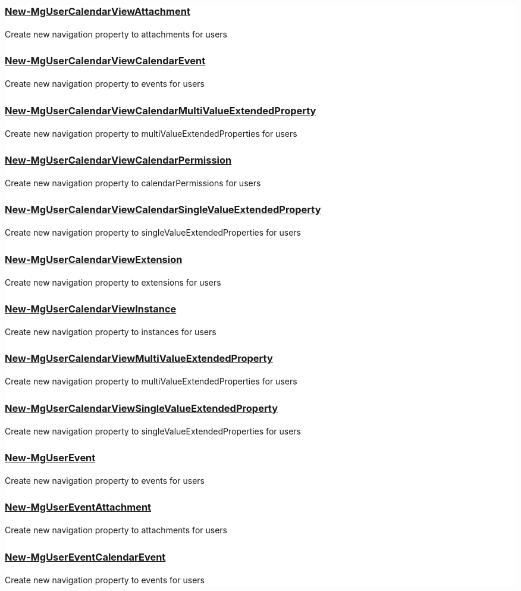 ### [New-MgUserCalendarViewAttachment](New-MgUserCalendarViewAttachment.md)
Create new navigation property to attachments for users

### [New-MgUserCalendarViewCalendarEvent](New-MgUserCalendarViewCalendarEvent.md)
Create new navigation property to events for users

### [New-MgUserCalendarViewCalendarMultiValueExtendedProperty](New-MgUserCalendarViewCalendarMultiValueExtendedProperty.md)
Create new navigation property to multiValueExtendedProperties for users

### [New-MgUserCalendarViewCalendarPermission](New-MgUserCalendarViewCalendarPermission.md)
Create new navigation property to calendarPermissions for users

### [New-MgUserCalendarViewCalendarSingleValueExtendedProperty](New-MgUserCalendarViewCalendarSingleValueExtendedProperty.md)
Create new navigation property to singleValueExtendedProperties for users

### [New-MgUserCalendarViewExtension](New-MgUserCalendarViewExtension.md)
Create new navigation property to extensions for users

### [New-MgUserCalendarViewInstance](New-MgUserCalendarViewInstance.md)
Create new navigation property to instances for users

### [New-MgUserCalendarViewMultiValueExtendedProperty](New-MgUserCalendarViewMultiValueExtendedProperty.md)
Create new navigation property to multiValueExtendedProperties for users

### [New-MgUserCalendarViewSingleValueExtendedProperty](New-MgUserCalendarViewSingleValueExtendedProperty.md)
Create new navigation property to singleValueExtendedProperties for users

### [New-MgUserEvent](New-MgUserEvent.md)
Create new navigation property to events for users

### [New-MgUserEventAttachment](New-MgUserEventAttachment.md)
Create new navigation property to attachments for users

### [New-MgUserEventCalendarEvent](New-MgUserEventCalendarEvent.md)
Create new navigation property to events for users
